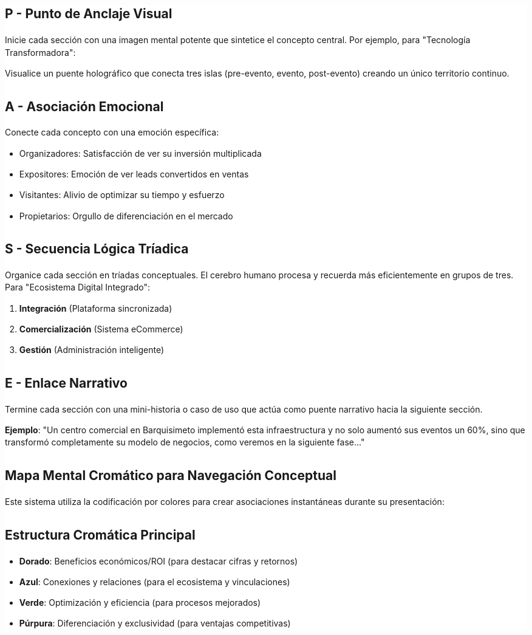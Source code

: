 ## P - Punto de Anclaje Visual

Inicie cada sección con una imagen mental potente que sintetice el concepto central. Por ejemplo, para "Tecnología Transformadora":

Visualice un puente holográfico que conecta tres islas (pre-evento, evento, post-evento) creando un único territorio continuo.

## A - Asociación Emocional

Conecte cada concepto con una emoción específica:

- Organizadores: Satisfacción de ver su inversión multiplicada

- Expositores: Emoción de ver leads convertidos en ventas

- Visitantes: Alivio de optimizar su tiempo y esfuerzo

- Propietarios: Orgullo de diferenciación en el mercado

## S - Secuencia Lógica Tríadica

Organice cada sección en tríadas conceptuales. El cerebro humano procesa y recuerda más eficientemente en grupos de tres. Para "Ecosistema Digital Integrado":

1. **Integración** (Plataforma sincronizada)

2. **Comercialización** (Sistema eCommerce)

3. **Gestión** (Administración inteligente)

## E - Enlace Narrativo

Termine cada sección con una mini-historia o caso de uso que actúa como puente narrativo hacia la siguiente sección.

**Ejemplo**: "Un centro comercial en Barquisimeto implementó esta infraestructura y no solo aumentó sus eventos un 60%, sino que transformó completamente su modelo de negocios, como veremos en la siguiente fase..."

## Mapa Mental Cromático para Navegación Conceptual

Este sistema utiliza la codificación por colores para crear asociaciones instantáneas durante su presentación:

## Estructura Cromática Principal

- **Dorado**: Beneficios económicos/ROI (para destacar cifras y retornos)

- **Azul**: Conexiones y relaciones (para el ecosistema y vinculaciones)

- **Verde**: Optimización y eficiencia (para procesos mejorados)

- **Púrpura**: Diferenciación y exclusividad (para ventajas competitivas)
